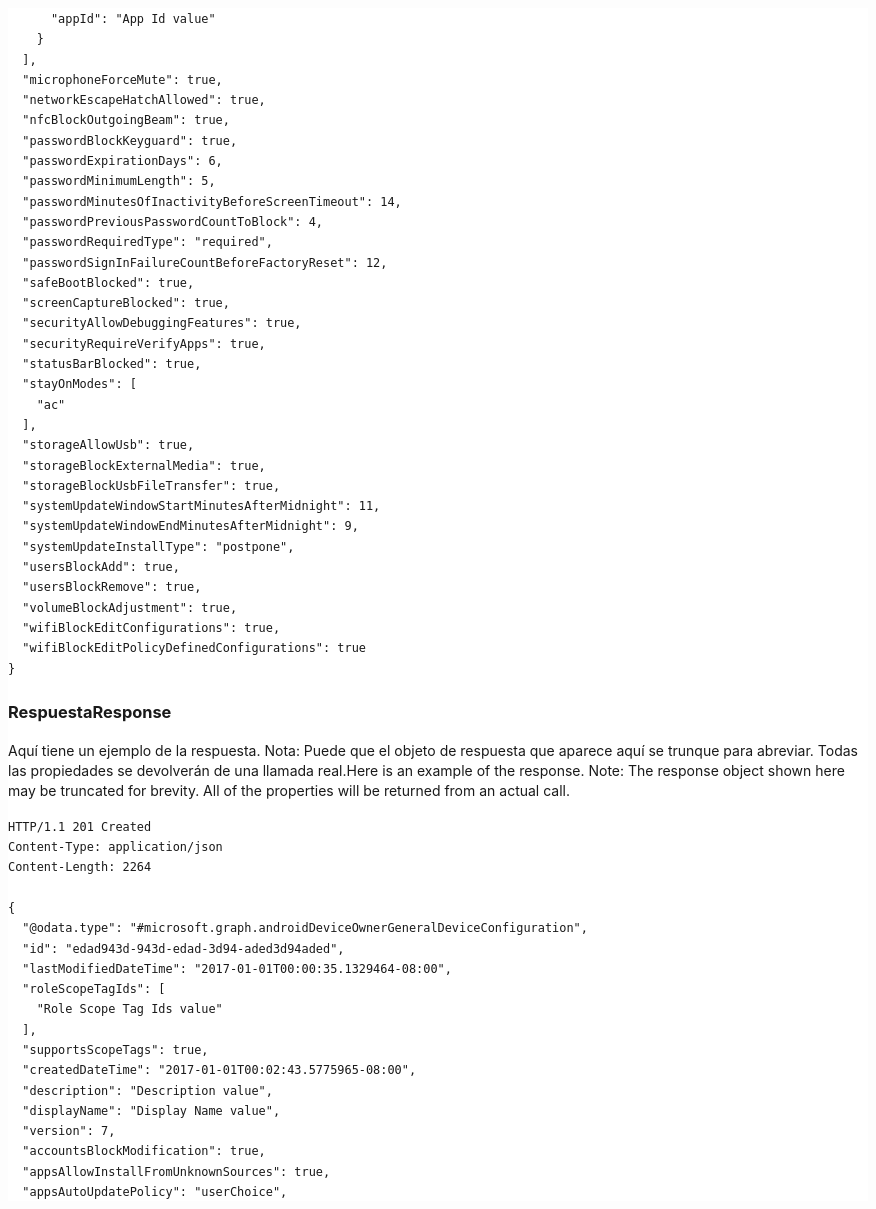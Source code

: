 ``` http
      "appId": "App Id value"
    }
  ],
  "microphoneForceMute": true,
  "networkEscapeHatchAllowed": true,
  "nfcBlockOutgoingBeam": true,
  "passwordBlockKeyguard": true,
  "passwordExpirationDays": 6,
  "passwordMinimumLength": 5,
  "passwordMinutesOfInactivityBeforeScreenTimeout": 14,
  "passwordPreviousPasswordCountToBlock": 4,
  "passwordRequiredType": "required",
  "passwordSignInFailureCountBeforeFactoryReset": 12,
  "safeBootBlocked": true,
  "screenCaptureBlocked": true,
  "securityAllowDebuggingFeatures": true,
  "securityRequireVerifyApps": true,
  "statusBarBlocked": true,
  "stayOnModes": [
    "ac"
  ],
  "storageAllowUsb": true,
  "storageBlockExternalMedia": true,
  "storageBlockUsbFileTransfer": true,
  "systemUpdateWindowStartMinutesAfterMidnight": 11,
  "systemUpdateWindowEndMinutesAfterMidnight": 9,
  "systemUpdateInstallType": "postpone",
  "usersBlockAdd": true,
  "usersBlockRemove": true,
  "volumeBlockAdjustment": true,
  "wifiBlockEditConfigurations": true,
  "wifiBlockEditPolicyDefinedConfigurations": true
}
```

### <a name="response"></a><span data-ttu-id="aaf0c-306">Respuesta</span><span class="sxs-lookup"><span data-stu-id="aaf0c-306">Response</span></span>
<span data-ttu-id="aaf0c-p123">Aquí tiene un ejemplo de la respuesta. Nota: Puede que el objeto de respuesta que aparece aquí se trunque para abreviar. Todas las propiedades se devolverán de una llamada real.</span><span class="sxs-lookup"><span data-stu-id="aaf0c-p123">Here is an example of the response. Note: The response object shown here may be truncated for brevity. All of the properties will be returned from an actual call.</span></span>
``` http
HTTP/1.1 201 Created
Content-Type: application/json
Content-Length: 2264

{
  "@odata.type": "#microsoft.graph.androidDeviceOwnerGeneralDeviceConfiguration",
  "id": "edad943d-943d-edad-3d94-aded3d94aded",
  "lastModifiedDateTime": "2017-01-01T00:00:35.1329464-08:00",
  "roleScopeTagIds": [
    "Role Scope Tag Ids value"
  ],
  "supportsScopeTags": true,
  "createdDateTime": "2017-01-01T00:02:43.5775965-08:00",
  "description": "Description value",
  "displayName": "Display Name value",
  "version": 7,
  "accountsBlockModification": true,
  "appsAllowInstallFromUnknownSources": true,
  "appsAutoUpdatePolicy": "userChoice",
```